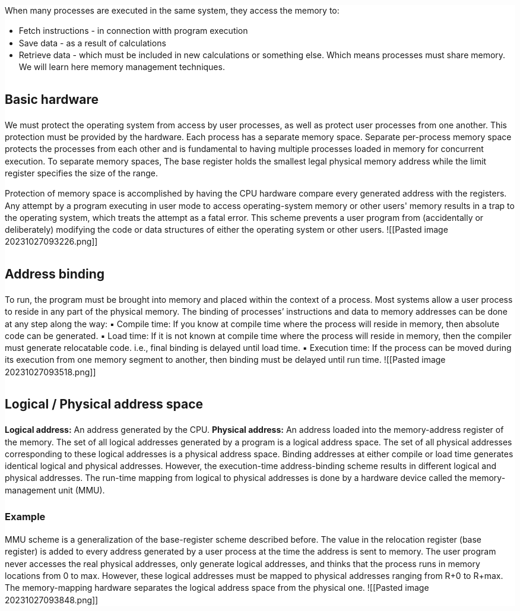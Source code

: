 When many processes are executed in the same system, they access the  memory to:
-  Fetch instructions - in connection witth program execution
- Save data - as a result of calculations
- Retrieve data - which must be included in new calculations or something else.
Which means processes must share memory. We will learn here memory management techniques.

## Basic hardware
We must protect the operating system from access by user processes, as well as protect user processes from one another. This protection must be provided by the hardware. Each process has a separate memory space. Separate per-process memory space protects the processes from each other and is fundamental to having multiple processes loaded in  memory for concurrent execution.
To separate memory spaces, The base  register holds the smallest legal physical memory address while the limit register specifies the size of the range.

Protection of memory space is accomplished by having the CPU hardware compare every generated address with the registers.
Any attempt by a program executing in user mode to access operating-system memory or other users' memory results in a trap to the operating system, which treats the attempt as a fatal error.
This scheme prevents a user program from (accidentally or deliberately) modifying the code or
data structures of either the operating system or other users.
![[Pasted image 20231027093226.png]]

## Address binding
To run, the program must be brought into memory and placed within the context of a process. Most systems allow a user process to reside in any part of the physical memory. The binding of processes’ instructions and data to memory addresses can be done at any step along the way:
▪ Compile time: If you know at compile time where the process will reside in memory, then absolute code can be generated.
▪ Load time: If it is not known at compile time where the process will reside in memory, then the compiler must generate relocatable code.
i.e., final binding is delayed until load time.
▪ Execution time: If the process can be moved during its execution from one memory segment to another, then binding must be delayed until run time.
![[Pasted image 20231027093518.png]]

## Logical / Physical address space
**Logical address:** An address generated by the CPU.
**Physical address:** An address loaded into the memory-address register of the memory.
The set of all logical addresses generated by a program is a logical address space. The set of
all physical addresses corresponding to these logical addresses is a physical address space.
Binding addresses at either compile or load time generates identical logical and physical
addresses. However, the execution-time address-binding scheme results in different logical
and physical addresses.
The run-time mapping from logical to physical addresses is done by a hardware device called
the memory-management unit (MMU).

### Example 
MMU scheme is a generalization of the base-register scheme described before. The value in
the relocation register (base register) is added to every address generated by a user process
at the time the address is sent to memory.
The user program never accesses the real physical addresses, only generate logical
addresses, and thinks that the process runs in memory locations from 0 to max. However,
these logical addresses must be mapped to physical addresses ranging from R+0 to R+max.
The memory-mapping hardware separates the logical address space from the physical one.
![[Pasted image 20231027093848.png]]
